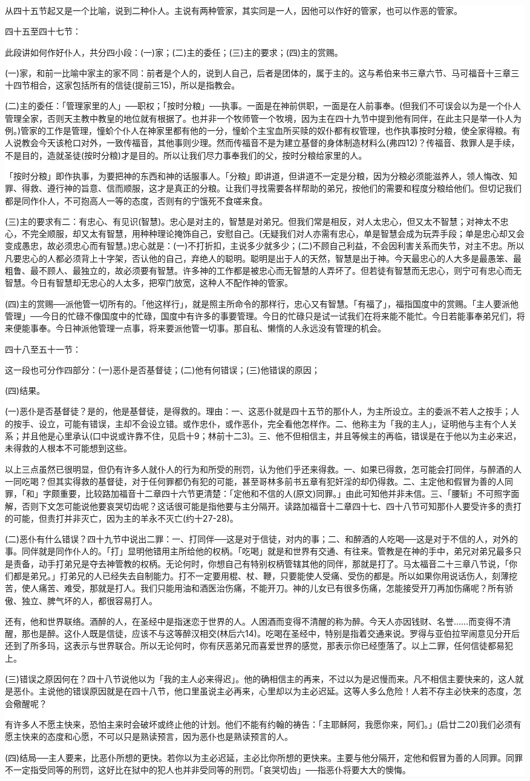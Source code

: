 从四十五节起又是一个比喻，说到二种仆人。主说有两种管家，其实同是一人，因他可以作好的管家，也可以作恶的管家。

四十五至四十七节：

此段讲如何作好仆人，共分四小段：(一)家；(二)主的委任；(三)主的要求；(四)主的赏赐。

(一)家，和前一比喻中家主的家不同：前者是个人的，说到人自己，后者是团体的，属于主的。这与希伯来书三章六节、马可福音十三章三十四节相合，这家包括所有的信徒(提前三15)，所以是指教会。

(二)主的委任：「管理家里的人」──职权；「按时分粮」──执事。一面是在神前供职，一面是在人前事奉。(但我们不可误会以为是一个仆人管理全家，否则天主教中教皇的地位就有根据了。也并非一个牧师管一个牧境，因为主在四十九节中提到他有同伴，在此主只是举一仆人为例。)管家的工作是管理，憧蚧个仆人在神家里都有他的一分，憧蚧个主宝血所买赎的奴仆都有权管理，也作执事按时分粮，使全家得粮。有人说教会今天该枪口对外，一致传福音，其他事则少理。然而传福音不是为建立基督的身体制造材料么(弗四12)？传福音、救罪人是手续，不是目的，造就圣徒(按时分粮)才是目的。所以让我们尽力事奉我们的父，按时分粮给家里的人。

「按时分粮」即作执事，为要把神的东西和神的话服事人。「分粮」即讲道，但讲道不一定是分粮，因为分粮必须能滋养人，领人悔改、知罪、得救、遵行神的旨意、信而顺服，这才是真正的分粮。让我们寻找需要各样帮助的弟兄，按他们的需要和程度分粮给他们。但切记我们都是同作仆人，不可抱高人一等的态度，否则有的宁饿死不食嗟来食。

(三)主的要求有二：有忠心、有见识(智慧)。忠心是对主的，智慧是对弟兄。但我们常是相反，对人太忠心，但又太不智慧；对神太不忠心，不完全顺服，却又太有智慧，用种种理论掩饰自己，安慰自己。(无疑我们对人亦需有忠心，单是智慧会成为玩弄手段；单是忠心却又会变成愚忠，故必须忠心而有智慧。)忠心就是：(一)不打折扣，主说多少就多少；(二)不顾自己利益，不会因利害关系而失节，对主不忠。所以凡要忠心的人都必须背上十字架，否认他的自己，弃绝人的聪明。聪明是出于人的天然，智慧是出于神。今天最忠心的人大多是最愚笨、最粗鲁、最不顾人、最独立的，故必须要有智慧。许多神的工作都是被忠心而无智慧的人弄坏了。但若徒有智慧而无忠心，则宁可有忠心而无智慧。今日有智慧却无忠心的人太多，把窄门放宽，这种人不配作神的管家。

(四)主的赏赐──派他管一切所有的。「他这样行」，就是照主所命令的那样行，忠心又有智慧。「有福了」，福指国度中的赏赐。「主人要派他管理」──今日的忙碌不像国度中的忙碌，国度中有许多的事要管理。今日的忙碌只是试一试我们在将来能不能忙。今日若能事奉弟兄们，将来便能事奉。今日神派他管理一点事，将来要派他管一切事。那自私、懒惰的人永远没有管理的机会。

四十八至五十一节：

这一段也可分作四部分：(一)恶仆是否基督徒；(二)他有何错误；(三)他错误的原因；

(四)结果。

(一)恶仆是否基督徒？是的，他是基督徒，是得救的。理由：一、这恶仆就是四十五节的那仆人，为主所设立。主的委派不若人之按手；人的按手、设立，可能有错误，主却不会设立错。或作忠仆，或作恶仆，完全看他怎样作。二、他称主为「我的主人」，证明他与主有个人关系；并且他是心里承认(口中说或许靠不住，见启十9；林前十二3)。三、他不但相信主，并且等候主的再临，错误是在于他以为主必来迟，未得救的人根本不可能想到这些。

以上三点虽然已很明显，但仍有许多人就仆人的行为和所受的刑罚，认为他们乎还来得救。一、如果已得救，怎可能会打同伴，与醉酒的人一同吃喝？但其实得救的基督徒，对于任何罪都仍有犯的可能，甚至哥林多前书五章有犯奸淫的却仍得救。二、主定他和假冒为善的人同罪，「和」字颇重要，比较路加福音十二章四十六节更清楚：「定他和不信的人(原文)同罪。」由此可知他并非未信。三、「腰斩」不可照字面解，否则下文怎可能说他要哀哭切齿呢？这话很可能是指他要与主分隔开。读路加福音十二章四十七、四十八节可知那仆人要受许多的责打的可能，但责打并非灭亡，因为主的羊永不灭亡(约十27-28)。

(二)恶仆有什么错误？四十九节中说出二罪：一、打同伴──这是对于信徒，对内的事；二、和醉酒的人吃喝──这是对于不信的人，对外的事。同伴就是同作仆人的。「打」显明他错用主所给他的权柄。「吃喝」就是和世界有交通、有往来。管教是在神的手中，弟兄对弟兄最多只是责备，动手打弟兄是夺去神管教的权柄。无论何时，你想自己有特别权柄管辖其他的同伴，那就是打了。马太福音二十三章八节说，「你们都是弟兄。」打弟兄的人已经失去自制能力。打不一定要用棍、杖、鞭，只要能使人受痛、受伤的都是。所以如果你用说话伤人，刻薄挖苦，使人痛苦、难受，那就是打人。我们只能用油和酒医治伤痛，不能开刀。神的儿女已有很多伤痛，怎能接受开刀再加伤痛呢？所有骄傲、独立、脾气坏的人，都很容易打人。

还有，他和世界联络。酒醉的人，在圣经中是指迷恋于世界的人。人困酒而变得不清醒的称为醉。今天人亦因钱财、名誉……而变得不清醒，那也是醉。这仆人既是信徒，应该不与这等醉汉相交(林后六14)。吃喝在圣经中，特别是指着交通来说。罗得与亚伯拉罕闹意见分开后还到了所多玛，这表示与世界联合。所以无论何时，你有厌恶弟兄而喜爱世界的感觉，那表示你已经堕落了。以上二罪，任何信徒都易犯上。

(三)错误之原因何在？四十八节说他以为「我的主人必来得迟」。他的确相信主的再来，不过以为是迟慢而来。凡不相信主要快来的，这人就是恶仆。主说他的错误原因就是在四十八节，他口里虽说主必再来，心里却以为主必迟延。这等人多么危险！人若不存主必快来的态度，怎会儆醒呢？

有许多人不愿主快来，恐怕主来时会破坏或终止他的计划。他们不能有约翰的祷告：「主耶稣阿，我愿你来，阿们。」(启廿二20)我们必须有愿主快来的态度和心愿，不可以只是熟读预言，因为恶仆也是熟读预言的人。

(四)结局──主人要来，比恶仆所想的更快。若你以为主必迟延，主必比你所想的更快来。主要与他分隔开，定他和假冒为善的人同罪。同罪不一定指受同等的刑罚，这好比在狱中的犯人也并非受同等的刑罚。「哀哭切齿」──指恶仆将要大大的懊悔。

